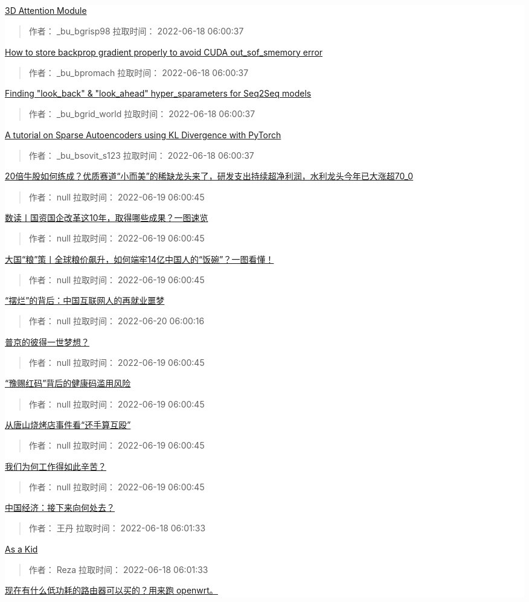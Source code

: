 [3D Attention Module](https://www.reddit.com/r/pytorch/comments/vebn67/3d_attention_module/)

> 作者： _bu_bgrisp98  拉取时间： 2022-06-18 06:00:37

 [How to store backprop gradient properly to avoid CUDA out_sof_smemory error](https://www.reddit.com/r/pytorch/comments/vebbqd/how_to_store_backprop_gradient_properly_to_avoid/)

> 作者： _bu_bpromach  拉取时间： 2022-06-18 06:00:37

 [Finding "look_back" & "look_ahead" hyper_sparameters for Seq2Seq models](https://www.reddit.com/r/pytorch/comments/ve72gw/finding_look_back_look_ahead_hyperparameters_for/)

> 作者： _bu_bgrid_world  拉取时间： 2022-06-18 06:00:37

 [A tutorial on Sparse Autoencoders using KL Divergence with PyTorch](https://www.reddit.com/r/pytorch/comments/ve00vx/a_tutorial_on_sparse_autoencoders_using_kl/)

> 作者： _bu_bsovit_s123  拉取时间： 2022-06-18 06:00:37

 [20倍牛股如何练成？优质赛道“小而美”的稀缺龙头来了，研发支出持续超净利润，水利龙头今年已大涨超70_0](https://m.21jingji.com/article/20220618/herald/21647e02badee8cf407162346a3a9dca.html)

> 作者： null  拉取时间： 2022-06-19 06:00:45

 [数读丨国资国企改革这10年，取得哪些成果？一图速览](https://m.21jingji.com/article/20220618/herald/f2fceb1b7bbf19917a62977b8efcb629.html)

> 作者： null  拉取时间： 2022-06-19 06:00:45

 [大国“粮”策丨全球粮价飙升，如何端牢14亿中国人的“饭碗”？一图看懂！](https://m.21jingji.com/article/20220618/herald/a29ed42a468531b10ef41277168bdd6e.html)

> 作者： null  拉取时间： 2022-06-19 06:00:45

 [“摆烂”的背后：中国互联网人的再就业噩梦](https://www.ftchinese.com/story/001096398)

> 作者： null  拉取时间： 2022-06-20 06:00:16

 [普京的彼得一世梦想？](https://www.ftchinese.com/story/001096389)

> 作者： null  拉取时间： 2022-06-19 06:00:45

 [“豫赐红码”背后的健康码滥用风险](https://www.ftchinese.com/story/001096384)

> 作者： null  拉取时间： 2022-06-19 06:00:45

 [从唐山烧烤店事件看“还手算互殴”](https://www.ftchinese.com/story/001096382)

> 作者： null  拉取时间： 2022-06-19 06:00:45

 [我们为何工作得如此辛苦？](https://www.ftchinese.com/story/001096336)

> 作者： null  拉取时间： 2022-06-19 06:00:45

 [中国经济：接下来向何处去？](https://www.ftchinese.com/story/001096387)

> 作者： 王丹  拉取时间： 2022-06-18 06:01:33

 [As a Kid](https://poorlydrawnlines.com/comic/as-a-kid/)

> 作者： Reza  拉取时间： 2022-06-18 06:01:33

 [现在有什么低功耗的路由器可以买的？用来跑 openwrt。](https://www.v2ex.com/t/860680)
